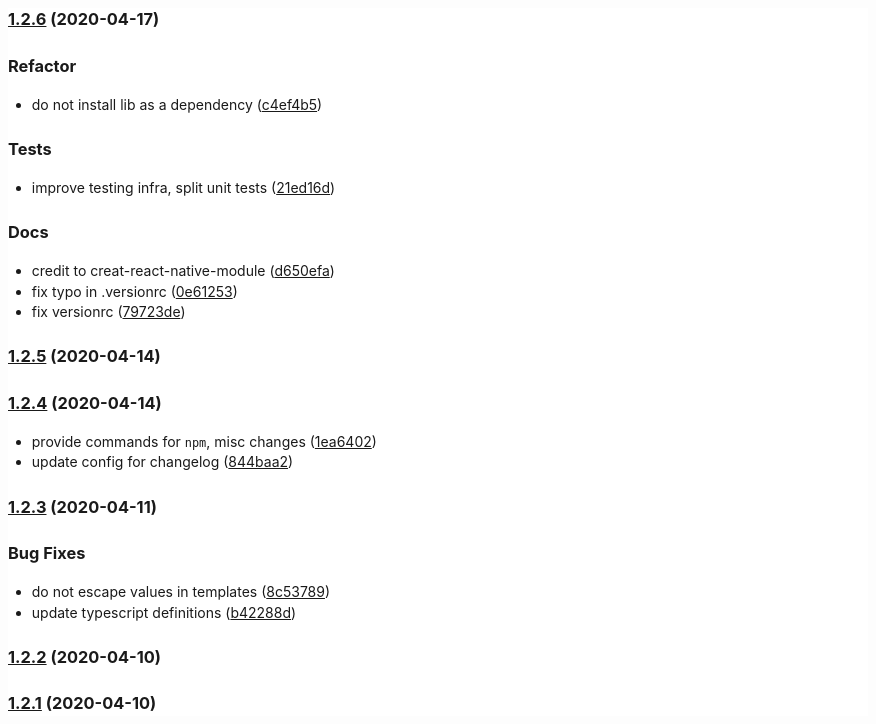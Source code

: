### [1.2.6](https://github.com/maxkomarychev/react-native-ultimate-config/compare/v1.2.5...v1.2.6) (2020-04-17)


### Refactor

* do not install lib as a dependency ([c4ef4b5](https://github.com/maxkomarychev/react-native-ultimate-config/commit/c4ef4b5069b1c8b49c43aecfff56c1d72b01b211))


### Tests

* improve testing infra, split unit tests ([21ed16d](https://github.com/maxkomarychev/react-native-ultimate-config/commit/21ed16d9daae378cbd2e2f026377cc27508faa6b))


### Docs

* credit to creat-react-native-module ([d650efa](https://github.com/maxkomarychev/react-native-ultimate-config/commit/d650efaac1a0fb8f1c4d9da097b891d22b4809cf))
* fix typo in .versionrc ([0e61253](https://github.com/maxkomarychev/react-native-ultimate-config/commit/0e61253ee51732471833c06673599168aaf342f9))
* fix versionrc ([79723de](https://github.com/maxkomarychev/react-native-ultimate-config/commit/79723def7013301301531ecbe7615e79d216d920))

### [1.2.5](https://github.com/maxkomarychev/react-native-ultimate-config/compare/v1.2.4...v1.2.5) (2020-04-14)

### [1.2.4](https://github.com/maxkomarychev/react-native-ultimate-config/compare/v1.2.3...v1.2.4) (2020-04-14)


* provide commands for `npm`, misc changes ([1ea6402](https://github.com/maxkomarychev/react-native-ultimate-config/commit/1ea6402a68557812aa366582ff9a7d7eedc6c40d))
* update config for changelog ([844baa2](https://github.com/maxkomarychev/react-native-ultimate-config/commit/844baa24d0e3891a0409aaccb781203e0a94a451))

### [1.2.3](https://github.com/maxkomarychev/react-native-ultimate-config/compare/v1.2.2...v1.2.3) (2020-04-11)


### Bug Fixes

* do not escape values in templates ([8c53789](https://github.com/maxkomarychev/react-native-ultimate-config/commit/8c53789df5b7093b8cf0a361958dcacaf9bee753))
* update typescript definitions ([b42288d](https://github.com/maxkomarychev/react-native-ultimate-config/commit/b42288dcac924235f5ad06541f2a741029f1d351))

### [1.2.2](https://github.com/maxkomarychev/react-native-ultimate-config/compare/v1.2.1...v1.2.2) (2020-04-10)

### [1.2.1](https://github.com/maxkomarychev/react-native-ultimate-config/compare/v1.2.0...v1.2.1) (2020-04-10)
